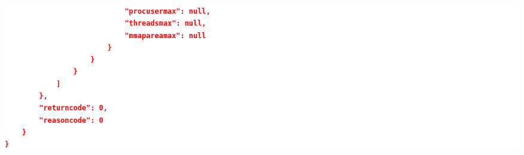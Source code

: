 ```json
                            "procusermax": null,
                            "threadsmax": null,
                            "mmapareamax": null
                        }
                    }
                }
            ]
        },
        "returncode": 0,
        "reasoncode": 0
    }
}
```
